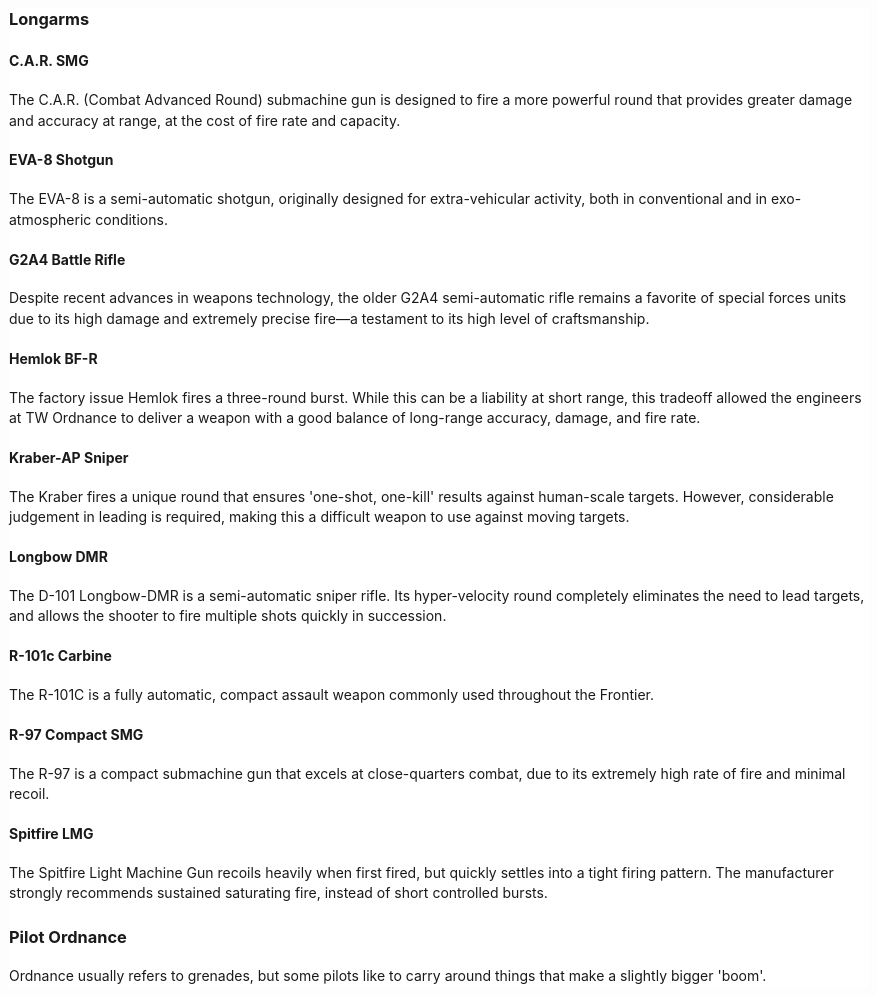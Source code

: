 ### Longarms

#### C.A.R. SMG

The C.A.R. (Combat Advanced Round)
submachine gun is designed to fire a more powerful round that provides greater damage and accuracy at range, at the cost of fire rate and capacity.

#### EVA-8 Shotgun

The EVA-8 is a semi-automatic shotgun, originally designed for extra-vehicular activity, both in conventional and in exo-atmospheric conditions.

#### G2A4 Battle Rifle

Despite recent advances in weapons technology, the older
G2A4 semi-automatic rifle remains a favorite of special forces units due to its high damage and extremely precise fire—a testament to its high level of craftsmanship.

#### Hemlok BF-R

The factory issue Hemlok fires a three-round burst. While this can be a liability at short range, this tradeoff allowed the engineers at TW Ordnance to deliver a weapon with a good balance of long-range accuracy, damage, and fire rate.

#### Kraber-AP Sniper

The Kraber fires a unique round that ensures 'one-shot, one-kill' results against human-scale targets. However, considerable judgement in leading is required, making this a difficult weapon to use against moving targets.

#### Longbow DMR

The D-101 Longbow-DMR is a semi-automatic sniper rifle. Its hyper-velocity round completely eliminates the need to lead targets, and allows the shooter to fire multiple shots quickly in succession.

#### R-101c Carbine

The R-101C is a fully automatic, compact assault weapon commonly used throughout the Frontier.

#### R-97 Compact SMG

The R-97 is a compact submachine gun that excels at close-quarters combat, due to its extremely high rate of fire and minimal recoil. 

#### Spitfire LMG

The Spitfire Light Machine Gun recoils heavily when first fired, but quickly settles into a tight firing pattern. The manufacturer strongly recommends sustained saturating fire, instead of short controlled bursts.

### Pilot Ordnance

Ordnance usually refers to grenades, but some pilots like to carry around things that make a slightly bigger 'boom'.
